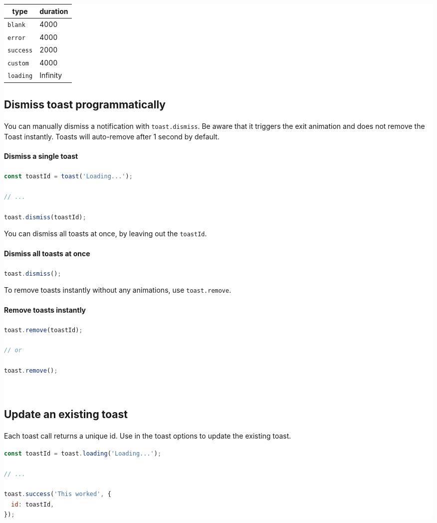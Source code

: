 | type      | duration |
|-----------|----------|
| `blank`   | 4000     |
| `error`   | 4000     |
| `success` | 2000     |
| `custom`  | 4000     |
| `loading` | Infinity |


## Dismiss toast programmatically

You can manually dismiss a notification with `toast.dismiss`. Be aware that it triggers the exit animation and does not remove the Toast instantly. Toasts will auto-remove after 1 second by default.

#### Dismiss a single toast

```js
const toastId = toast('Loading...');

// ...

toast.dismiss(toastId);
```

You can dismiss all toasts at once, by leaving out the `toastId`.

#### Dismiss all toasts at once

```js
toast.dismiss();
```

To remove toasts instantly without any animations, use `toast.remove`.

#### Remove toasts instantly

```js
toast.remove(toastId);

// or

toast.remove();
```

<br />


## Update an existing toast

Each toast call returns a unique id. Use in the toast options to update the existing toast.

```js
const toastId = toast.loading('Loading...');

// ...

toast.success('This worked', {
  id: toastId,
});
```
